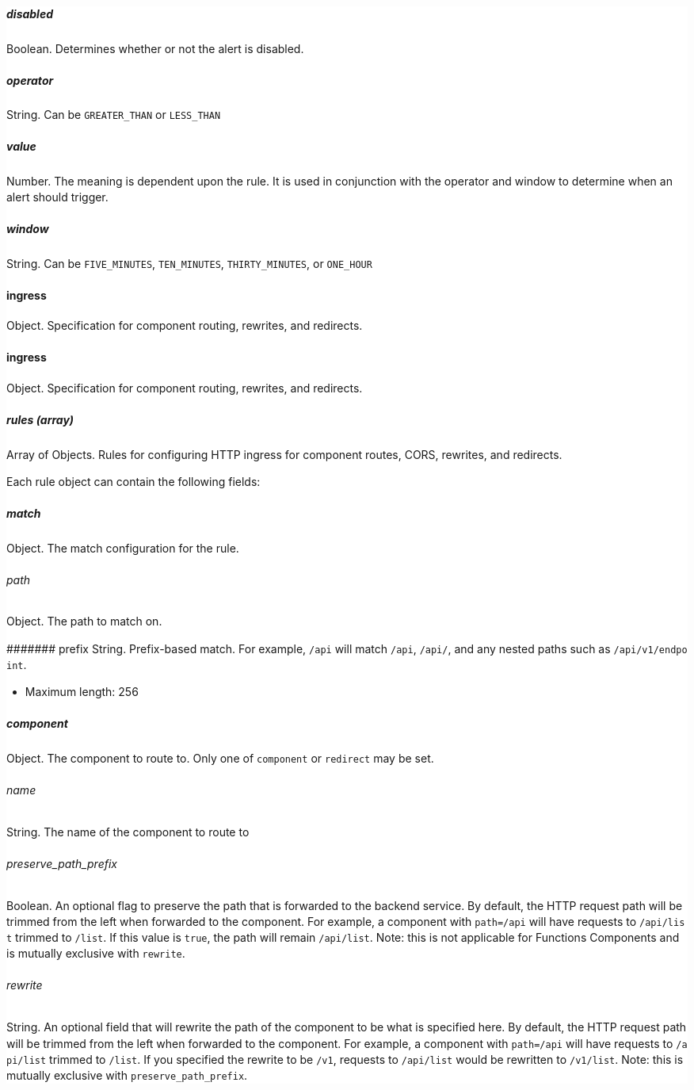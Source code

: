 ##### disabled
Boolean. Determines whether or not the alert is disabled.

##### operator
String. Can be `GREATER_THAN` or `LESS_THAN`

##### value
Number. The meaning is dependent upon the rule. It is used in conjunction with the operator and window to determine when an alert should trigger.

##### window
String. Can be `FIVE_MINUTES`, `TEN_MINUTES`, `THIRTY_MINUTES`, or `ONE_HOUR`

#### ingress
Object. Specification for component routing, rewrites, and redirects.

#### ingress
Object. Specification for component routing, rewrites, and redirects.

##### rules (array)
Array of Objects. Rules for configuring HTTP ingress for component routes, CORS, rewrites, and redirects.

Each rule object can contain the following fields:

##### match
Object. The match configuration for the rule.

###### path
Object. The path to match on.

####### prefix
String. Prefix-based match. For example, `/api` will match `/api`, `/api/`, and any nested paths such as `/api/v1/endpoint`.
- Maximum length: 256

##### component
Object. The component to route to. Only one of `component` or `redirect` may be set.

###### name
String. The name of the component to route to

###### preserve_path_prefix
Boolean. An optional flag to preserve the path that is forwarded to the backend service. By default, the HTTP request path will be trimmed from the left when forwarded to the component. For example, a component with `path=/api` will have requests to `/api/list` trimmed to `/list`. If this value is `true`, the path will remain `/api/list`. Note: this is not applicable for Functions Components and is mutually exclusive with `rewrite`.

###### rewrite
String. An optional field that will rewrite the path of the component to be what is specified here. By default, the HTTP request path will be trimmed from the left when forwarded to the component. For example, a component with `path=/api` will have requests to `/api/list` trimmed to `/list`. If you specified the rewrite to be `/v1`, requests to `/api/list` would be rewritten to `/v1/list`. Note: this is mutually exclusive with `preserve_path_prefix`.
